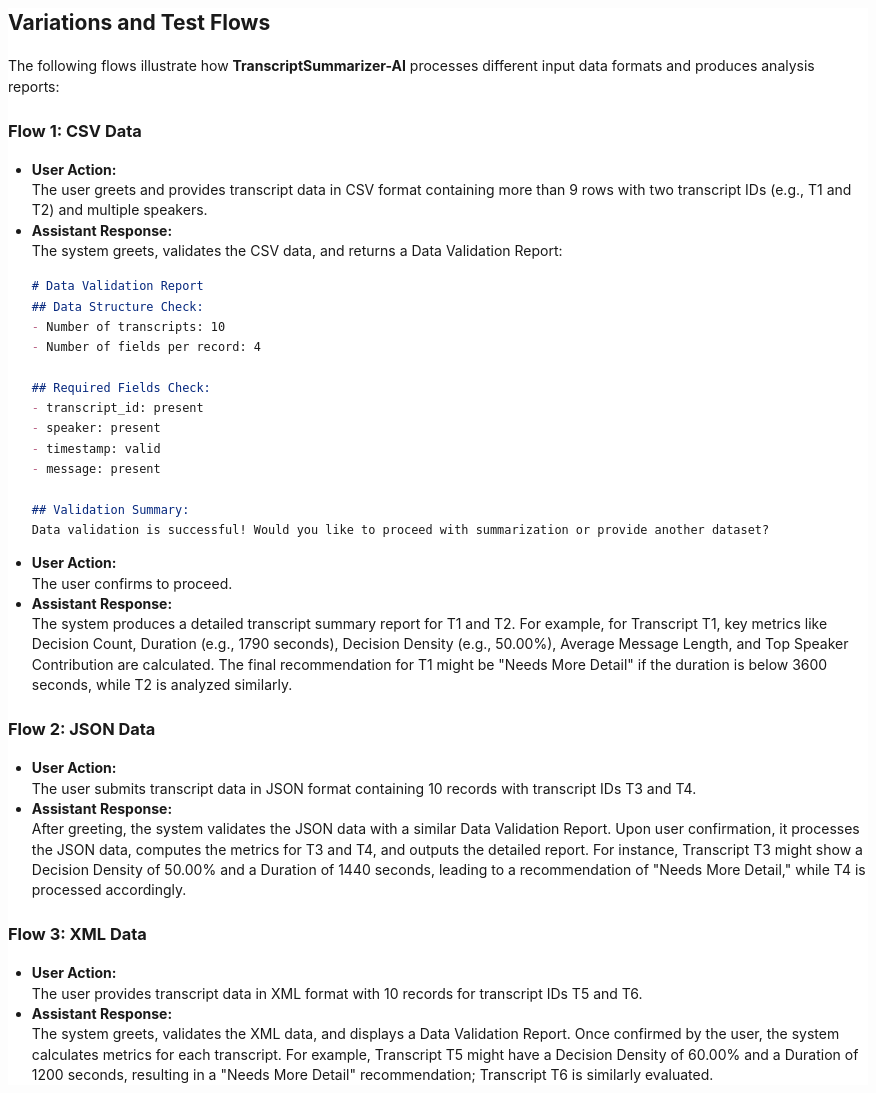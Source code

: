 ## Variations and Test Flows

The following flows illustrate how **TranscriptSummarizer-AI** processes different input data formats and produces analysis reports:

### Flow 1: CSV Data

- **User Action:**  
  The user greets and provides transcript data in CSV format containing more than 9 rows with two transcript IDs (e.g., T1 and T2) and multiple speakers.
- **Assistant Response:**  
  The system greets, validates the CSV data, and returns a Data Validation Report:
  ```markdown
  # Data Validation Report
  ## Data Structure Check:
  - Number of transcripts: 10
  - Number of fields per record: 4

  ## Required Fields Check:
  - transcript_id: present
  - speaker: present
  - timestamp: valid
  - message: present

  ## Validation Summary:
  Data validation is successful! Would you like to proceed with summarization or provide another dataset?
  ```
- **User Action:**  
  The user confirms to proceed.
- **Assistant Response:**  
  The system produces a detailed transcript summary report for T1 and T2. For example, for Transcript T1, key metrics like Decision Count, Duration (e.g., 1790 seconds), Decision Density (e.g., 50.00%), Average Message Length, and Top Speaker Contribution are calculated. The final recommendation for T1 might be "Needs More Detail" if the duration is below 3600 seconds, while T2 is analyzed similarly.

### Flow 2: JSON Data

- **User Action:**  
  The user submits transcript data in JSON format containing 10 records with transcript IDs T3 and T4.
- **Assistant Response:**  
  After greeting, the system validates the JSON data with a similar Data Validation Report. Upon user confirmation, it processes the JSON data, computes the metrics for T3 and T4, and outputs the detailed report. For instance, Transcript T3 might show a Decision Density of 50.00% and a Duration of 1440 seconds, leading to a recommendation of "Needs More Detail," while T4 is processed accordingly.

### Flow 3: XML Data

- **User Action:**  
  The user provides transcript data in XML format with 10 records for transcript IDs T5 and T6.
- **Assistant Response:**  
  The system greets, validates the XML data, and displays a Data Validation Report. Once confirmed by the user, the system calculates metrics for each transcript. For example, Transcript T5 might have a Decision Density of 60.00% and a Duration of 1200 seconds, resulting in a "Needs More Detail" recommendation; Transcript T6 is similarly evaluated.

